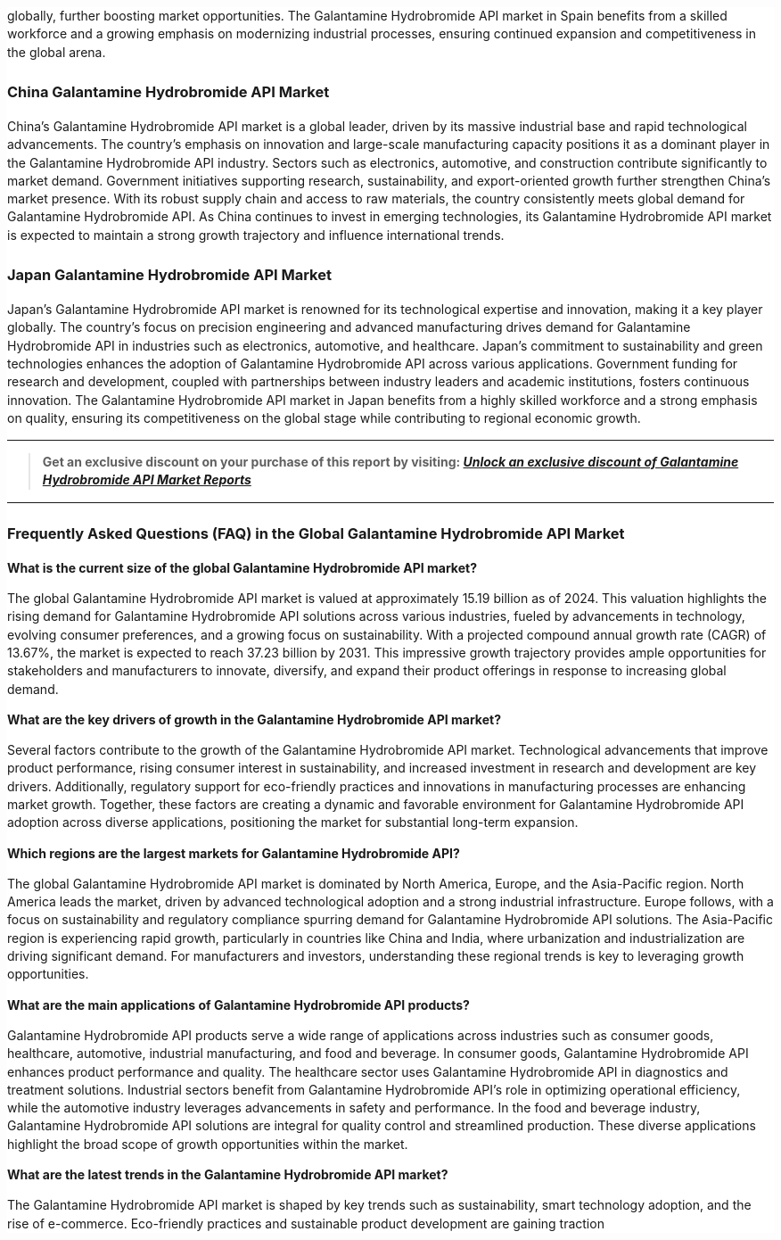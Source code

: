 globally, further boosting market opportunities. The Galantamine Hydrobromide API market in Spain benefits from a skilled workforce and a growing emphasis on modernizing industrial processes, ensuring continued expansion and competitiveness in the global arena.</p><h3>China Galantamine Hydrobromide API Market</h3><p>China&rsquo;s Galantamine Hydrobromide API market is a global leader, driven by its massive industrial base and rapid technological advancements. The country&rsquo;s emphasis on innovation and large-scale manufacturing capacity positions it as a dominant player in the Galantamine Hydrobromide API industry. Sectors such as electronics, automotive, and construction contribute significantly to market demand. Government initiatives supporting research, sustainability, and export-oriented growth further strengthen China&rsquo;s market presence. With its robust supply chain and access to raw materials, the country consistently meets global demand for Galantamine Hydrobromide API. As China continues to invest in emerging technologies, its Galantamine Hydrobromide API market is expected to maintain a strong growth trajectory and influence international trends.</p><h3>Japan Galantamine Hydrobromide API Market</h3><p>Japan&rsquo;s Galantamine Hydrobromide API market is renowned for its technological expertise and innovation, making it a key player globally. The country&rsquo;s focus on precision engineering and advanced manufacturing drives demand for Galantamine Hydrobromide API in industries such as electronics, automotive, and healthcare. Japan&rsquo;s commitment to sustainability and green technologies enhances the adoption of Galantamine Hydrobromide API across various applications. Government funding for research and development, coupled with partnerships between industry leaders and academic institutions, fosters continuous innovation. The Galantamine Hydrobromide API market in Japan benefits from a highly skilled workforce and a strong emphasis on quality, ensuring its competitiveness on the global stage while contributing to regional economic growth.</p><hr /><blockquote><p><strong>Get an exclusive discount on your purchase of this report by visiting: <em><a href="://marketresearchpulse.com/ask-for-discount/39580?utm_source=Github&amp;utm_medium=0110">Unlock an exclusive discount of Galantamine Hydrobromide API Market Reports</a></em>&nbsp;</strong></p></blockquote><hr /><h3>Frequently Asked Questions (FAQ) in the Global Galantamine Hydrobromide API Market</h3><p><strong>What is the current size of the global Galantamine Hydrobromide API market?</strong></p><p>The global Galantamine Hydrobromide API market is valued at approximately 15.19 billion as of 2024. This valuation highlights the rising demand for Galantamine Hydrobromide API solutions across various industries, fueled by advancements in technology, evolving consumer preferences, and a growing focus on sustainability. With a projected compound annual growth rate (CAGR) of 13.67%, the market is expected to reach 37.23 billion by 2031. This impressive growth trajectory provides ample opportunities for stakeholders and manufacturers to innovate, diversify, and expand their product offerings in response to increasing global demand.</p><p><strong>What are the key drivers of growth in the Galantamine Hydrobromide API market?</strong></p><p>Several factors contribute to the growth of the Galantamine Hydrobromide API market. Technological advancements that improve product performance, rising consumer interest in sustainability, and increased investment in research and development are key drivers. Additionally, regulatory support for eco-friendly practices and innovations in manufacturing processes are enhancing market growth. Together, these factors are creating a dynamic and favorable environment for Galantamine Hydrobromide API adoption across diverse applications, positioning the market for substantial long-term expansion.</p><p><strong>Which regions are the largest markets for Galantamine Hydrobromide API?</strong></p><p>The global Galantamine Hydrobromide API market is dominated by North America, Europe, and the Asia-Pacific region. North America leads the market, driven by advanced technological adoption and a strong industrial infrastructure. Europe follows, with a focus on sustainability and regulatory compliance spurring demand for Galantamine Hydrobromide API solutions. The Asia-Pacific region is experiencing rapid growth, particularly in countries like China and India, where urbanization and industrialization are driving significant demand. For manufacturers and investors, understanding these regional trends is key to leveraging growth opportunities.</p><p><strong>What are the main applications of Galantamine Hydrobromide API products?</strong></p><p>Galantamine Hydrobromide API products serve a wide range of applications across industries such as consumer goods, healthcare, automotive, industrial manufacturing, and food and beverage. In consumer goods, Galantamine Hydrobromide API enhances product performance and quality. The healthcare sector uses Galantamine Hydrobromide API in diagnostics and treatment solutions. Industrial sectors benefit from Galantamine Hydrobromide API&rsquo;s role in optimizing operational efficiency, while the automotive industry leverages advancements in safety and performance. In the food and beverage industry, Galantamine Hydrobromide API solutions are integral for quality control and streamlined production. These diverse applications highlight the broad scope of growth opportunities within the market.</p><p><strong>What are the latest trends in the Galantamine Hydrobromide API market?</strong></p><p>The Galantamine Hydrobromide API market is shaped by key trends such as sustainability, smart technology adoption, and the rise of e-commerce. Eco-friendly practices and sustainable product development are gaining traction